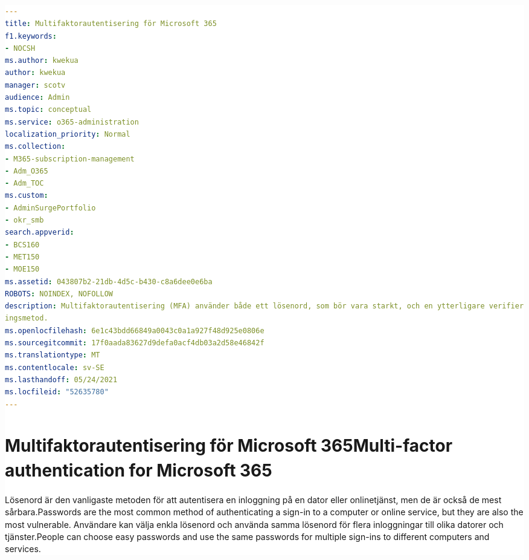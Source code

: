 ```yaml
---
title: Multifaktorautentisering för Microsoft 365
f1.keywords:
- NOCSH
ms.author: kwekua
author: kwekua
manager: scotv
audience: Admin
ms.topic: conceptual
ms.service: o365-administration
localization_priority: Normal
ms.collection:
- M365-subscription-management
- Adm_O365
- Adm_TOC
ms.custom:
- AdminSurgePortfolio
- okr_smb
search.appverid:
- BCS160
- MET150
- MOE150
ms.assetid: 043807b2-21db-4d5c-b430-c8a6dee0e6ba
ROBOTS: NOINDEX, NOFOLLOW
description: Multifaktorautentisering (MFA) använder både ett lösenord, som bör vara starkt, och en ytterligare verifieringsmetod.
ms.openlocfilehash: 6e1c43bdd66849a0043c0a1a927f48d925e0806e
ms.sourcegitcommit: 17f0aada83627d9defa0acf4db03a2d58e46842f
ms.translationtype: MT
ms.contentlocale: sv-SE
ms.lasthandoff: 05/24/2021
ms.locfileid: "52635780"
---
```

# <a name="multi-factor-authentication-for-microsoft-365"></a><span data-ttu-id="488f2-103">Multifaktorautentisering för Microsoft 365</span><span class="sxs-lookup"><span data-stu-id="488f2-103">Multi-factor authentication for Microsoft 365</span></span>

<span data-ttu-id="488f2-104">Lösenord är den vanligaste metoden för att autentisera en inloggning på en dator eller onlinetjänst, men de är också de mest sårbara.</span><span class="sxs-lookup"><span data-stu-id="488f2-104">Passwords are the most common method of authenticating a sign-in to a computer or online service, but they are also the most vulnerable.</span></span> <span data-ttu-id="488f2-105">Användare kan välja enkla lösenord och använda samma lösenord för flera inloggningar till olika datorer och tjänster.</span><span class="sxs-lookup"><span data-stu-id="488f2-105">People can choose easy passwords and use the same passwords for multiple sign-ins to different computers and services.</span></span>
